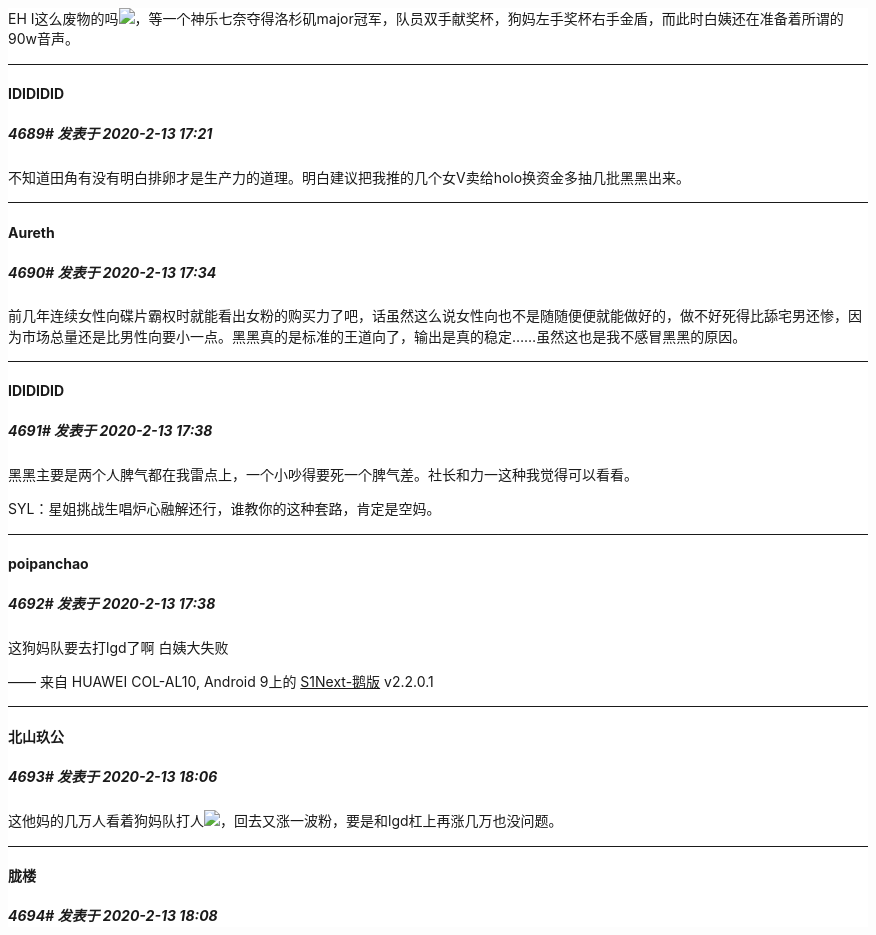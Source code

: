 
EH I这么废物的吗<img src="https://static.saraba1st.com/image/smiley/face2017/112.png" referrerpolicy="no-referrer">，等一个神乐七奈夺得洛杉矶major冠军，队员双手献奖杯，狗妈左手奖杯右手金盾，而此时白姨还在准备着所谓的90w音声。


-----

####  IDIDIDID  
##### 4689#       发表于 2020-2-13 17:21


不知道田角有没有明白排卵才是生产力的道理。明白建议把我推的几个女V卖给holo换资金多抽几批黑黑出来。


-----

####  Aureth  
##### 4690#       发表于 2020-2-13 17:34


前几年连续女性向碟片霸权时就能看出女粉的购买力了吧，话虽然这么说女性向也不是随随便便就能做好的，做不好死得比舔宅男还惨，因为市场总量还是比男性向要小一点。黑黑真的是标准的王道向了，输出是真的稳定……虽然这也是我不感冒黑黑的原因。


-----

####  IDIDIDID  
##### 4691#       发表于 2020-2-13 17:38


黑黑主要是两个人脾气都在我雷点上，一个小吵得要死一个脾气差。社长和力一这种我觉得可以看看。


SYL：星姐挑战生唱炉心融解还行，谁教你的这种套路，肯定是空妈。


-----

####  poipanchao  
##### 4692#       发表于 2020-2-13 17:38


这狗妈队要去打lgd了啊
白姨大失败

—— 来自 HUAWEI COL-AL10, Android 9上的 [S1Next-鹅版](https://github.com/ykrank/S1-Next/releases) v2.2.0.1


-----

####  北山玖公  
##### 4693#       发表于 2020-2-13 18:06


这他妈的几万人看着狗妈队打人<img src="https://static.saraba1st.com/image/smiley/face2017/067.png" referrerpolicy="no-referrer">，回去又涨一波粉，要是和lgd杠上再涨几万也没问题。


-----

####  胧楼  
##### 4694#       发表于 2020-2-13 18:08
